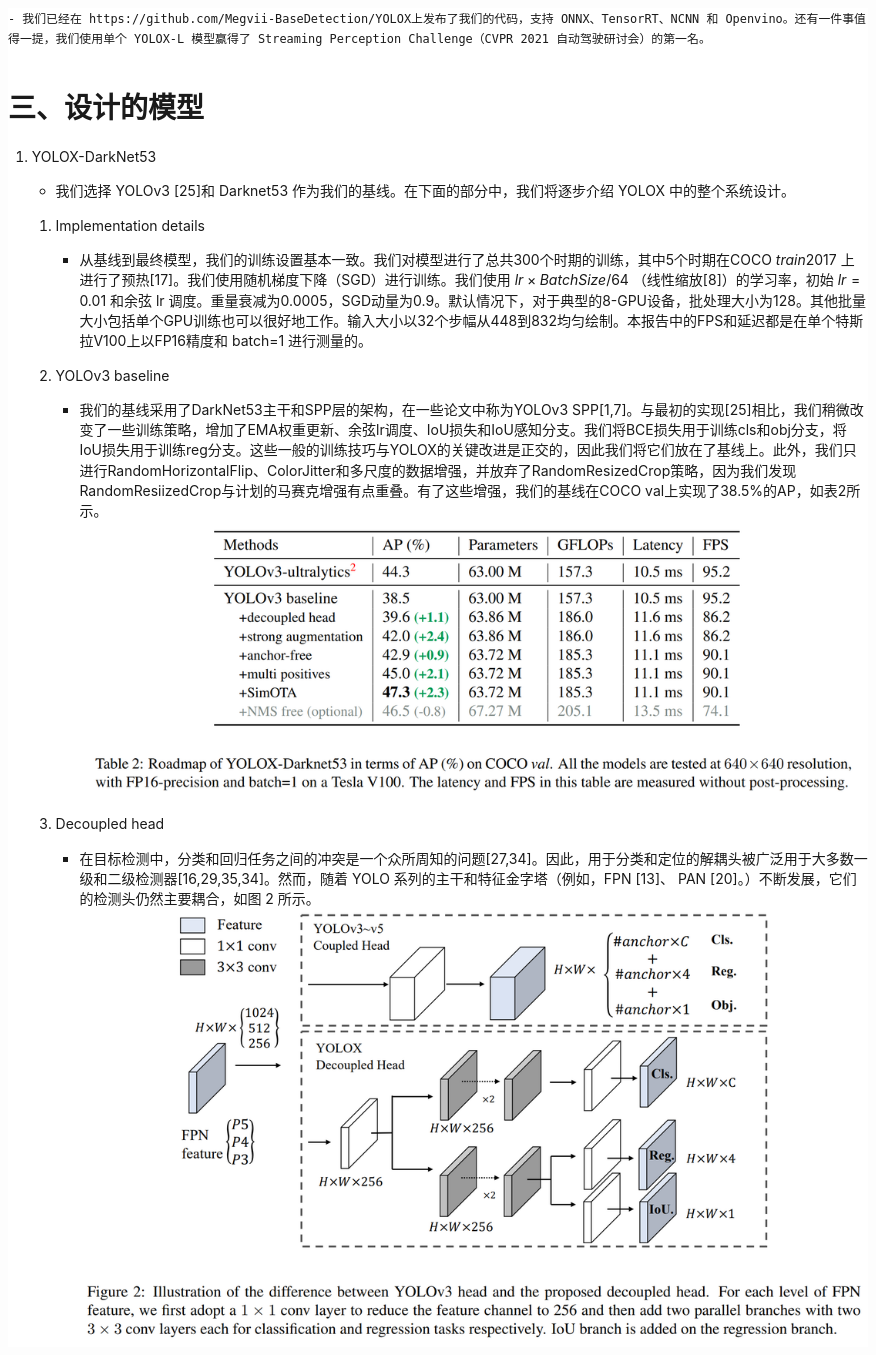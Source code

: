     - 我们已经在 https://github.com/Megvii-BaseDetection/YOLOX上发布了我们的代码，⽀持 ONNX、TensorRT、NCNN 和 Openvino。还有⼀件事值得⼀提，我们使⽤单个 YOLOX-L 模型赢得了 Streaming Perception Challenge（CVPR 2021 ⾃动驾驶研讨会）的第⼀名。

# 三、设计的模型
1. YOLOX-DarkNet53
    - 我们选择 YOLOv3 [25]和 Darknet53 作为我们的基线。在下⾯的部分中，我们将逐步介绍 YOLOX 中的整个系统设计。

    1. Implementation details
        - 从基线到最终模型，我们的训练设置基本一致。我们对模型进行了总共300个时期的训练，其中5个时期在COCO $train2017$ 上进行了预热[17]。我们使用随机梯度下降（SGD）进行训练。我们使用 $lr \times BatchSize/64$ （线性缩放[8]）的学习率，初始 $lr=0.01$ 和余弦 lr 调度。重量衰减为0.0005，SGD动量为0.9。默认情况下，对于典型的8-GPU设备，批处理大小为128。其他批量大小包括单个GPU训练也可以很好地工作。输入大小以32个步幅从448到832均匀绘制。本报告中的FPS和延迟都是在单个特斯拉V100上以FP16精度和 batch=1 进行测量的。

    2. YOLOv3 baseline
        - 我们的基线采用了DarkNet53主干和SPP层的架构，在一些论文中称为YOLOv3 SPP[1,7]。与最初的实现[25]相比，我们稍微改变了一些训练策略，增加了EMA权重更新、余弦lr调度、IoU损失和IoU感知分支。我们将BCE损失用于训练cls和obj分支，将IoU损失用于训练reg分支。这些一般的训练技巧与YOLOX的关键改进是正交的，因此我们将它们放在了基线上。此外，我们只进行RandomHorizontalFlip、ColorJitter和多尺度的数据增强，并放弃了RandomResizedCrop策略，因为我们发现RandomResiizedCrop与计划的马赛克增强有点重叠。有了这些增强，我们的基线在COCO val上实现了38.5%的AP，如表2所示。
            ![YOLOX Table2.png](../pictures/YOLOX/YOLOX%20Table2.png)

    3. Decoupled head 
        - 在⽬标检测中，分类和回归任务之间的冲突是⼀个众所周知的问题[27,34]。因此，⽤于分类和定位的解耦头被⼴泛⽤于⼤多数⼀级和⼆级检测器[16,29,35,34]。然⽽，随着 YOLO 系列的主⼲和特征⾦字塔（例如，FPN [13]、 PAN [20]。）不断发展，它们的检测头仍然主要耦合，如图 2 所⽰。
            ![YOLOX2.png](../pictures/YOLOX/YOLOX2.png)
